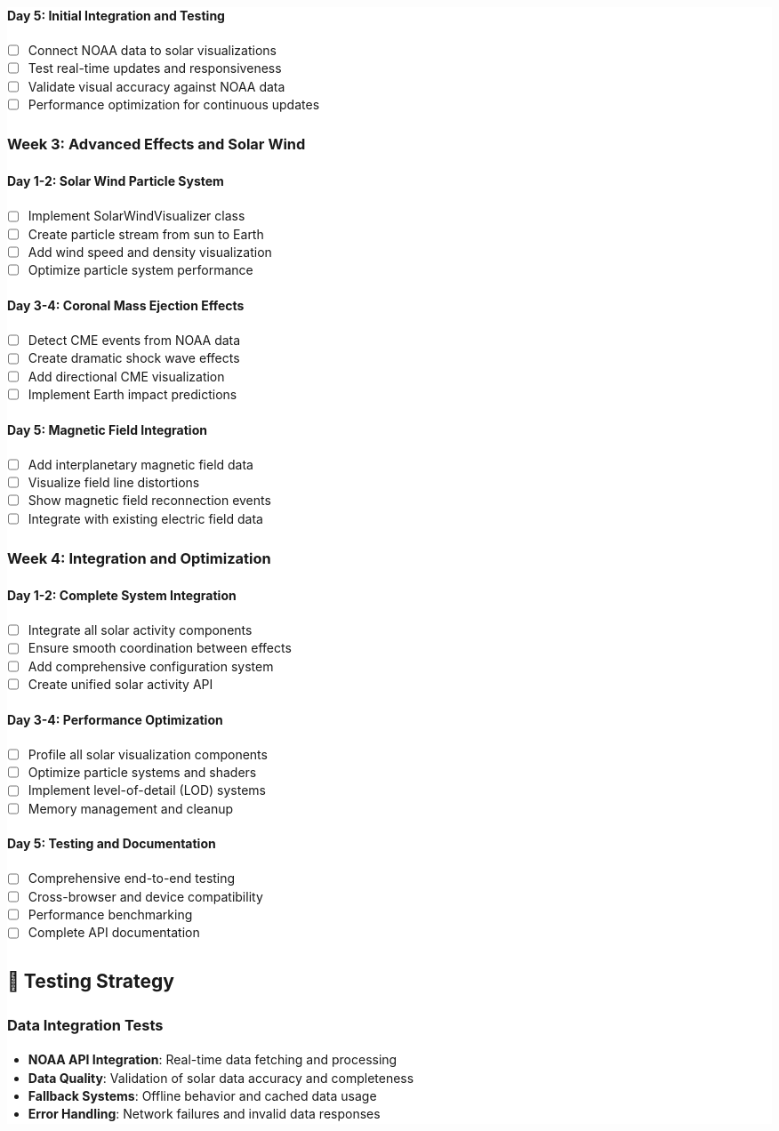 #### Day 5: Initial Integration and Testing
- [ ] Connect NOAA data to solar visualizations
- [ ] Test real-time updates and responsiveness
- [ ] Validate visual accuracy against NOAA data
- [ ] Performance optimization for continuous updates

### Week 3: Advanced Effects and Solar Wind

#### Day 1-2: Solar Wind Particle System
- [ ] Implement SolarWindVisualizer class
- [ ] Create particle stream from sun to Earth
- [ ] Add wind speed and density visualization
- [ ] Optimize particle system performance

#### Day 3-4: Coronal Mass Ejection Effects
- [ ] Detect CME events from NOAA data
- [ ] Create dramatic shock wave effects
- [ ] Add directional CME visualization
- [ ] Implement Earth impact predictions

#### Day 5: Magnetic Field Integration
- [ ] Add interplanetary magnetic field data
- [ ] Visualize field line distortions
- [ ] Show magnetic field reconnection events
- [ ] Integrate with existing electric field data

### Week 4: Integration and Optimization

#### Day 1-2: Complete System Integration
- [ ] Integrate all solar activity components
- [ ] Ensure smooth coordination between effects
- [ ] Add comprehensive configuration system
- [ ] Create unified solar activity API

#### Day 3-4: Performance Optimization
- [ ] Profile all solar visualization components
- [ ] Optimize particle systems and shaders
- [ ] Implement level-of-detail (LOD) systems
- [ ] Memory management and cleanup

#### Day 5: Testing and Documentation
- [ ] Comprehensive end-to-end testing
- [ ] Cross-browser and device compatibility
- [ ] Performance benchmarking
- [ ] Complete API documentation

## 🧪 Testing Strategy

### Data Integration Tests
- **NOAA API Integration**: Real-time data fetching and processing
- **Data Quality**: Validation of solar data accuracy and completeness
- **Fallback Systems**: Offline behavior and cached data usage
- **Error Handling**: Network failures and invalid data responses
